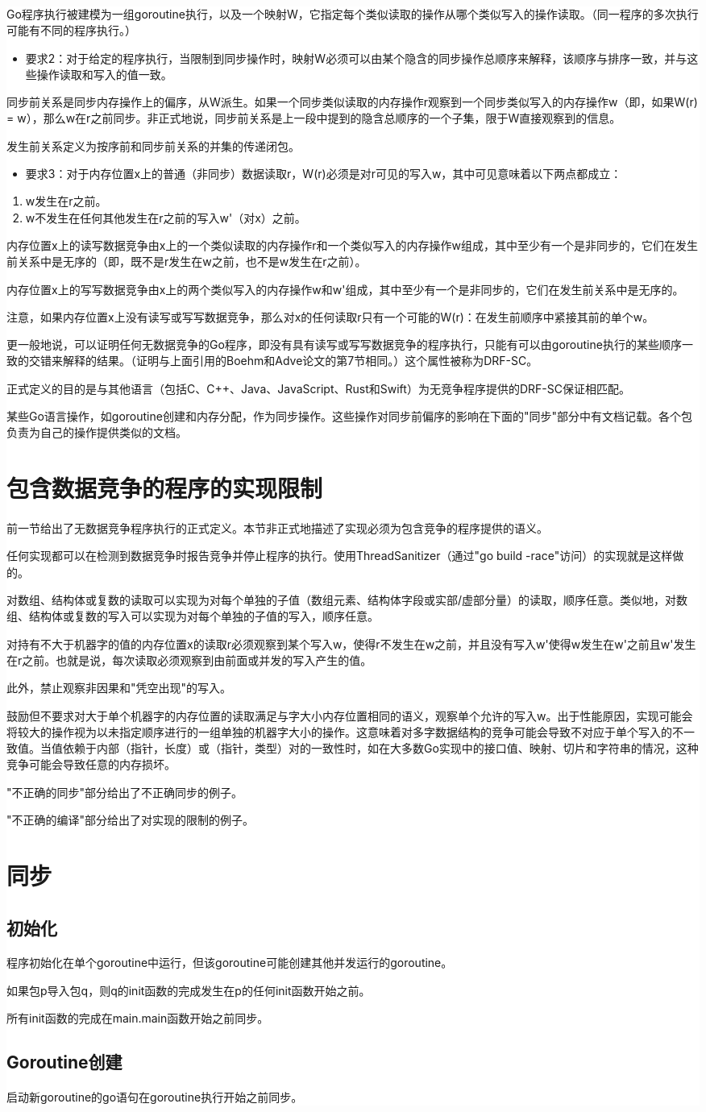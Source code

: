 Go程序执行被建模为一组goroutine执行，以及一个映射W，它指定每个类似读取的操作从哪个类似写入的操作读取。（同一程序的多次执行可能有不同的程序执行。）

- 要求2：对于给定的程序执行，当限制到同步操作时，映射W必须可以由某个隐含的同步操作总顺序来解释，该顺序与排序一致，并与这些操作读取和写入的值一致。

同步前关系是同步内存操作上的偏序，从W派生。如果一个同步类似读取的内存操作r观察到一个同步类似写入的内存操作w（即，如果W(r) = w），那么w在r之前同步。非正式地说，同步前关系是上一段中提到的隐含总顺序的一个子集，限于W直接观察到的信息。

发生前关系定义为按序前和同步前关系的并集的传递闭包。

- 要求3：对于内存位置x上的普通（非同步）数据读取r，W(r)必须是对r可见的写入w，其中可见意味着以下两点都成立：

1. w发生在r之前。
2. w不发生在任何其他发生在r之前的写入w'（对x）之前。

内存位置x上的读写数据竞争由x上的一个类似读取的内存操作r和一个类似写入的内存操作w组成，其中至少有一个是非同步的，它们在发生前关系中是无序的（即，既不是r发生在w之前，也不是w发生在r之前）。

内存位置x上的写写数据竞争由x上的两个类似写入的内存操作w和w'组成，其中至少有一个是非同步的，它们在发生前关系中是无序的。

注意，如果内存位置x上没有读写或写写数据竞争，那么对x的任何读取r只有一个可能的W(r)：在发生前顺序中紧接其前的单个w。

更一般地说，可以证明任何无数据竞争的Go程序，即没有具有读写或写写数据竞争的程序执行，只能有可以由goroutine执行的某些顺序一致的交错来解释的结果。（证明与上面引用的Boehm和Adve论文的第7节相同。）这个属性被称为DRF-SC。

正式定义的目的是与其他语言（包括C、C++、Java、JavaScript、Rust和Swift）为无竞争程序提供的DRF-SC保证相匹配。

某些Go语言操作，如goroutine创建和内存分配，作为同步操作。这些操作对同步前偏序的影响在下面的"同步"部分中有文档记载。各个包负责为自己的操作提供类似的文档。

# 包含数据竞争的程序的实现限制
前一节给出了无数据竞争程序执行的正式定义。本节非正式地描述了实现必须为包含竞争的程序提供的语义。

任何实现都可以在检测到数据竞争时报告竞争并停止程序的执行。使用ThreadSanitizer（通过"go build -race"访问）的实现就是这样做的。

对数组、结构体或复数的读取可以实现为对每个单独的子值（数组元素、结构体字段或实部/虚部分量）的读取，顺序任意。类似地，对数组、结构体或复数的写入可以实现为对每个单独的子值的写入，顺序任意。

对持有不大于机器字的值的内存位置x的读取r必须观察到某个写入w，使得r不发生在w之前，并且没有写入w'使得w发生在w'之前且w'发生在r之前。也就是说，每次读取必须观察到由前面或并发的写入产生的值。

此外，禁止观察非因果和"凭空出现"的写入。

鼓励但不要求对大于单个机器字的内存位置的读取满足与字大小内存位置相同的语义，观察单个允许的写入w。出于性能原因，实现可能会将较大的操作视为以未指定顺序进行的一组单独的机器字大小的操作。这意味着对多字数据结构的竞争可能会导致不对应于单个写入的不一致值。当值依赖于内部（指针，长度）或（指针，类型）对的一致性时，如在大多数Go实现中的接口值、映射、切片和字符串的情况，这种竞争可能会导致任意的内存损坏。

"不正确的同步"部分给出了不正确同步的例子。

"不正确的编译"部分给出了对实现的限制的例子。

# 同步
## 初始化
程序初始化在单个goroutine中运行，但该goroutine可能创建其他并发运行的goroutine。

如果包p导入包q，则q的init函数的完成发生在p的任何init函数开始之前。

所有init函数的完成在main.main函数开始之前同步。

## Goroutine创建
启动新goroutine的go语句在goroutine执行开始之前同步。
